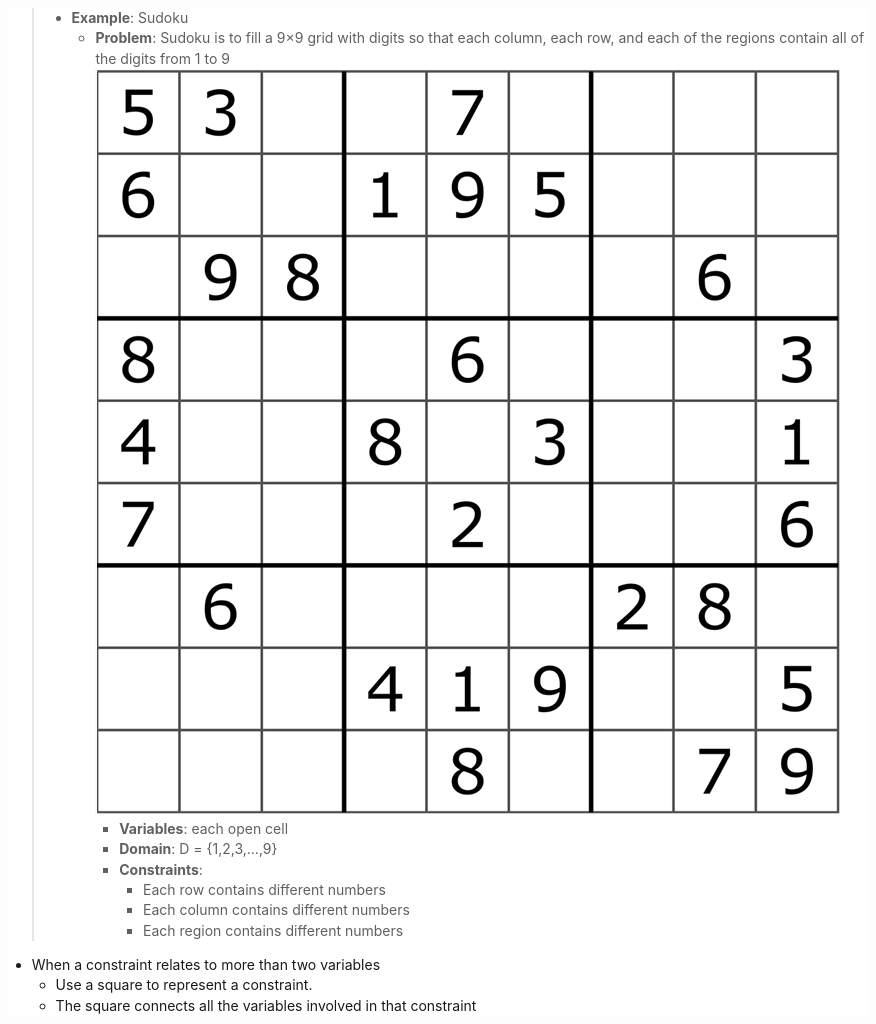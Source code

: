   > - **Example**: Sudoku
  >   - **Problem**: Sudoku is to fill a 9×9 grid with digits so that each column, each row, and each of the regions contain all of the digits from 1 to 9  
  >   ![Sudoku](./images/Sudoku.png)
  >     - **Variables**: each open cell
  >     - **Domain**: D = {1,2,3,…,9}
  >     - **Constraints**:
  >       - Each row contains different numbers
  >       - Each column contains different numbers
  >       - Each region contains different numbers

- When a constraint relates to more than two variables
  - Use a square to represent a constraint.
  - The square connects all the variables involved in that constraint
